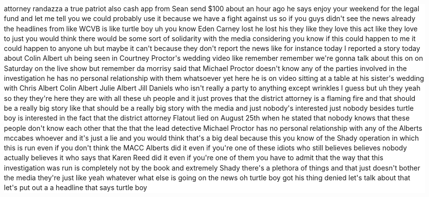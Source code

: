 attorney randazza a true patriot also
cash app from Sean send $100 about an
hour ago he says enjoy your weekend for
the legal fund and let me tell you we
could probably use it because we have a
fight against us so if you guys didn't
see the news already the headlines from
like WCVB is like turtle boy uh you know
Eden Carney lost he lost his they like
they love this act like they love to
just you would think there would be some
sort of solidarity with the media
considering you know if this could
happen to me it could happen to anyone
uh but maybe it can't because they don't
report the news like for instance today
I reported a story today about Colin
Albert uh being seen in Courtney
Proctor's wedding video like remember
remember we're gonna talk about this on
on Saturday on the live show but
remember da morrisy
said that Michael Proctor
doesn't know any of the parties involved
in the investigation he has no personal
relationship with them whatsoever yet
here he is on video sitting at a table
at his sister's wedding with Chris
Albert Colin Albert Julie Albert Jill
Daniels who isn't really a party to
anything except wrinkles I guess but uh
they yeah so they they're here they are
with all these uh people and it just
proves that the district attorney is a
flaming fire and that should be a really
big story like that should be a really
big story with the media and just
nobody's interested just nobody besides
turtle boy is interested in the fact
that the district attorney Flatout
lied on August 25th when he stated that
nobody knows that these people don't
know each other that the that the lead
detective Michael Proctor has no
personal relationship with any of the
Alberts mccabes whoever and it's just a
lie and you would think that's a big
deal because this you know of the Shady
operation in which this is run even if
you don't think the MACC Alberts did it
even if you're one of these idiots who
still believes believes nobody actually
believes it who says that Karen Reed did
it even if you're one of
them you have to admit that the way that
this investigation was run is completely
not by the book and extremely Shady
there's a plethora of things
and that just doesn't bother the media
they're just like yeah whatever what
else is going on the news oh turtle boy
got his thing denied let's talk about
that let's put out a a headline that
says turtle boy